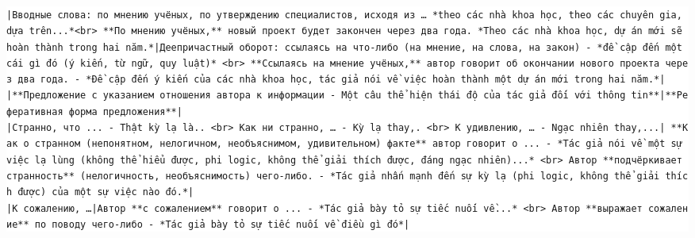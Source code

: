 ```
|Вводные слова: по мнению учёных, по утверждению специалистов, исходя из … *theo các nhà khoa học, theo các chuyên gia, dựa trên...*<br> **По мнению учёных,** новый проект будет закончен через два года. *Theo các nhà khoa học, dự án mới sẽ hoàn thành trong hai năm.*|Деепричастный оборот: ссылаясь на что-либо (на мнение, на слова, на закон) - *đề cập đến một cái gì đó (ý kiến, từ ngữ, quy luật)* <br> **Ссылаясь на мнение учёных,** автор говорит об окончании нового проекта через два года. - *Đề cập đến ý kiến ​​của các nhà khoa học, tác giả nói về việc hoàn thành một dự án mới trong hai năm.*|
|**Предложение с указанием отношения автора к информации - Một câu thể hiện thái độ của tác giả đối với thông tin**|**Реферативная форма предложения**|
|Странно, что ... - Thật kỳ lạ là.. <br> Как ни странно, … - Kỳ lạ thay,. <br> К удивлению, … - Ngạc nhiên thay,...| **Как о странном (непонятном, нелогичном, необъяснимом, удивительном) факте** автор говорит о ... - *Tác giả nói về một sự việc lạ lùng (không thể hiểu được, phi logic, không thể giải thích được, đáng ngạc nhiên)...* <br> Автор **подчёркивает странность** (нелогичность, необъяснимость) чего-либо. - *Tác giả nhấn mạnh đến sự kỳ lạ (phi logic, không thể giải thích được) của một sự việc nào đó.*|
|К сожалению, …|Автор **с сожалением** говорит о ... - *Tác giả bày tỏ sự tiếc nuối về...* <br> Автор **выражает сожаление** по поводу чего-либо - *Tác giả bày tỏ sự tiếc nuối về điều gì đó*|
